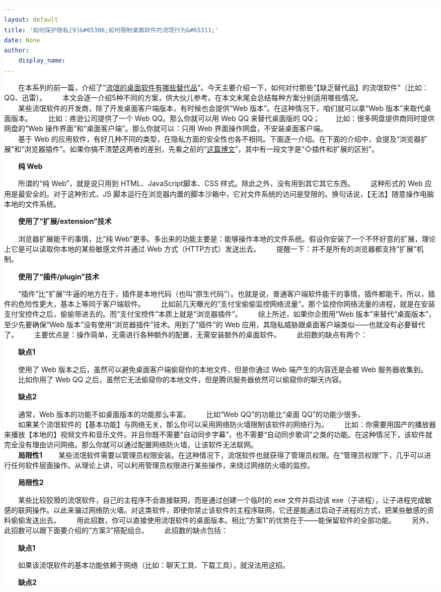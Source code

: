 ```yaml
---
layout: default
title: '如何保护隐私[9]&#65306;如何限制桌面软件的流氓行为&#65311;'
date: None
author:
    display_name: 
---
```


　　在本系列的前一篇，介绍了“[流氓的桌面软件有哪些替代品](https://program-think.blogspot.com/2014/08/privacy-protection-8.html)”。今天主要介绍一下，如何对付那些“【缺乏替代品】的流氓软件”（比如：QQ、迅雷）。 　　本文会逐一介绍5种不同的方案，供大伙儿参考。在本文末尾会总结每种方案分别适用哪些情况。  
　　某些流氓软件的开发商，除了开发桌面客户端版本，有时候也会提供“Web 版本”。在这种情况下，咱们就可以拿“Web 版本”来取代桌面版本。 　　比如：疼逊公司提供了一个 Web QQ。那么你就可以用 Web QQ 来替代桌面版的 QQ； 　　比如：很多网盘提供商同时提供网盘的“Web 操作界面”和“桌面客户端”。那么你就可以：只用 Web 界面操作网盘，不安装桌面客户端。  
　　基于 Web 的应用软件，有好几种不同的类型，在隐私方面的安全性也各不相同。下面逐一介绍。在下面的介绍中，会提及“浏览器扩展”和“浏览器插件”。如果你搞不清楚这两者的差别，先看之前的“[这篇博文](https://program-think.blogspot.com/2012/08/howto-prevent-hacker-attack-5.html)”，其中有一段文字是“◇插件和扩展的区别”。

　　**纯 Web**

　　所谓的“纯 Web”，就是说只用到 HTML、JavaScript脚本、CSS 样式。除此之外，没有用到其它其它东西。 　　这种形式的 Web 应用是最安全的。对于这种形式，JS 脚本运行在浏览器内置的脚本沙箱中，它对文件系统的访问是受限的。换句话说，【无法】随意操作电脑本地的文件系统。

　　**使用了“扩展/extension”技术**

　　浏览器扩展能干的事情，比“纯 Web”更多。多出来的功能主要是：能够操作本地的文件系统。假设你安装了一个不怀好意的扩展，理论上它是可以读取你本地的某些敏感文件并通过 Web 方式（HTTP方式）发送出去。 　　提醒一下：并不是所有的浏览器都支持“扩展”机制。

　　**使用了“插件/plugin”技术**

　　“插件”比“扩展”牛逼的地方在于，插件是本地代码（也叫“原生代码”）。也就是说，普通客户端软件能干的事情，插件都能干。所以，插件的危险性更大，基本上等同于客户端软件。 　　比如前几天曝光的“支付宝偷偷监控网络流量”。那个监控你网络流量的进程，就是在安装支付宝控件之后，偷偷带进去的。而“支付宝控件”本质上就是“浏览器插件”。 　　综上所述，如果你企图用“Web 版本”来替代“桌面版本”，至少先要确保“Web 版本”没有使用“浏览器插件”技术。用到了“插件”的 Web 应用，其隐私威胁跟桌面客户端类似——也就没有必要替代了。 　　主要优点是：操作简单，无需进行各种额外的配置，无需安装额外的桌面软件。 　　此招数的缺点有两个：

　　**缺点1**

　　使用了 Web 版本之后，虽然可以避免桌面客户端偷窥你的本地文件，但是你通过 Web 端产生的内容还是会被 Web 服务器收集到。 　　比如你用了 Web QQ 之后，虽然它无法偷窥你的本地文件，但是腾讯服务器依然可以偷窥你的聊天内容。

　　**缺点2**

　　通常，Web 版本的功能不如桌面版本的功能那么丰富。 　　比如“Web QQ”的功能比“桌面 QQ”的功能少很多。  
　　如果某个流氓软件的【基本功能】与网络无关，那么你可以采用网络防火墙限制该软件的网络行为。 　　比如：你需要用国产的播放器来播放【本地的】视频文件和音乐文件。并且你既不需要“自动同步字幕”，也不需要“自动同步歌词”之类的功能。在这种情况下，该软件就完全没有理由访问网络。那么你就可以通过配置网络防火墙，让该软件无法联网。  
　　**局限性1** 　　某些流氓软件需要以管理员权限安装。在这种情况下，流氓软件也就获得了管理员权限。在“管理员权限”下，几乎可以进行任何软件层面操作。从理论上讲，可以利用管理员权限进行某些操作，来绕过网络防火墙的监控。

　　**局限性2**

　　某些比较狡猾的流氓软件，自己的主程序不会直接联网，而是通过创建一个临时的 exe 文件并启动该 exe（子进程），让子进程完成敏感的联网操作。以此来骗过网络防火墙。对这类软件，即使你禁止该软件的主程序联网，它还是能通过启动子进程的方式，把某些敏感的资料偷偷发送出去。 　　用此招数，你可以直接使用流氓软件的桌面版本。相比“方案1”的优势在于——能保留软件的全部功能。 　　另外，此招数可以跟下面要介绍的“方案3”搭配组合。 　　此招数的缺点包括：

　　**缺点1**

　　如果该流氓软件的基本功能依赖于网络（比如：聊天工具、下载工具），就没法用这招。

　　**缺点2**
